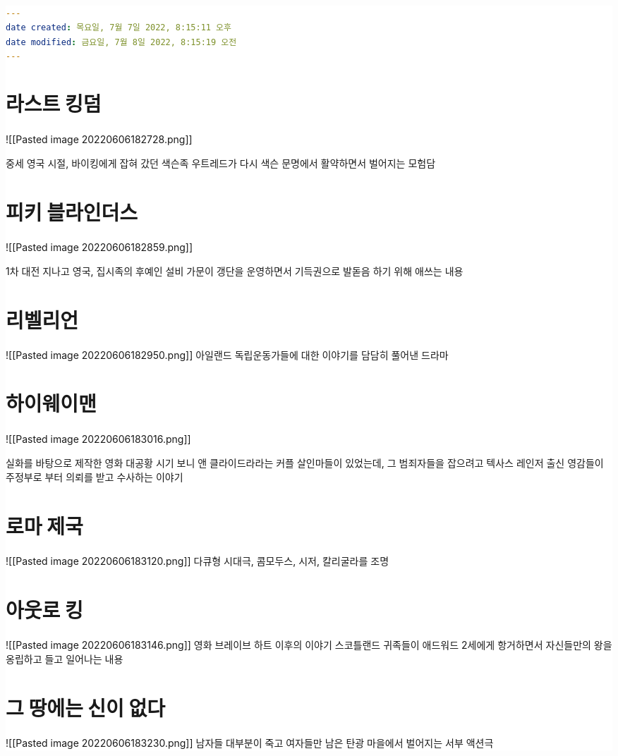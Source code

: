 ```yaml
---
date created: 목요일, 7월 7일 2022, 8:15:11 오후
date modified: 금요일, 7월 8일 2022, 8:15:19 오전
---
```

# 라스트 킹덤
![[Pasted image 20220606182728.png]] 

중세 영국 시절, 바이킹에게 잡혀 갔던 색슨족 우트레드가 다시 색슨 문명에서 활약하면서 벌어지는 모험담


# 피키 블라인더스
![[Pasted image 20220606182859.png]]

1차 대전 지나고 영국, 집시족의 후예인 설비 가문이 갱단을 운영하면서 기득권으로 발돋음 하기 위해 애쓰는 내용


# 리벨리언
![[Pasted image 20220606182950.png]]
아일랜드 독립운동가들에 대한 이야기를 담담히 풀어낸 드라마

# 하이웨이맨
![[Pasted image 20220606183016.png]]

실화를 바탕으로 제작한 영화
대공황 시기 보니 앤 클라이드라라는 커플 살인마들이 있었는데, 그 범죄자들을 잡으려고 텍사스 레인저 출신 영감들이 주정부로 부터 의뢰를 받고 수사하는 이야기

# 로마 제국
![[Pasted image 20220606183120.png]]
다큐형 시대극, 콤모두스, 시저, 칼리굴라를 조명


# 아웃로 킹
![[Pasted image 20220606183146.png]]
영화 브레이브 하트 이후의 이야기
스코틀랜드 귀족들이 애드워드 2세에게 항거하면서 자신들만의 왕을 옹립하고 들고 일어나는 내용

# 그 땅에는 신이 없다
![[Pasted image 20220606183230.png]]
남자들 대부분이 죽고 여자들만 남은 탄광 마을에서 벌어지는 서부 액션극
